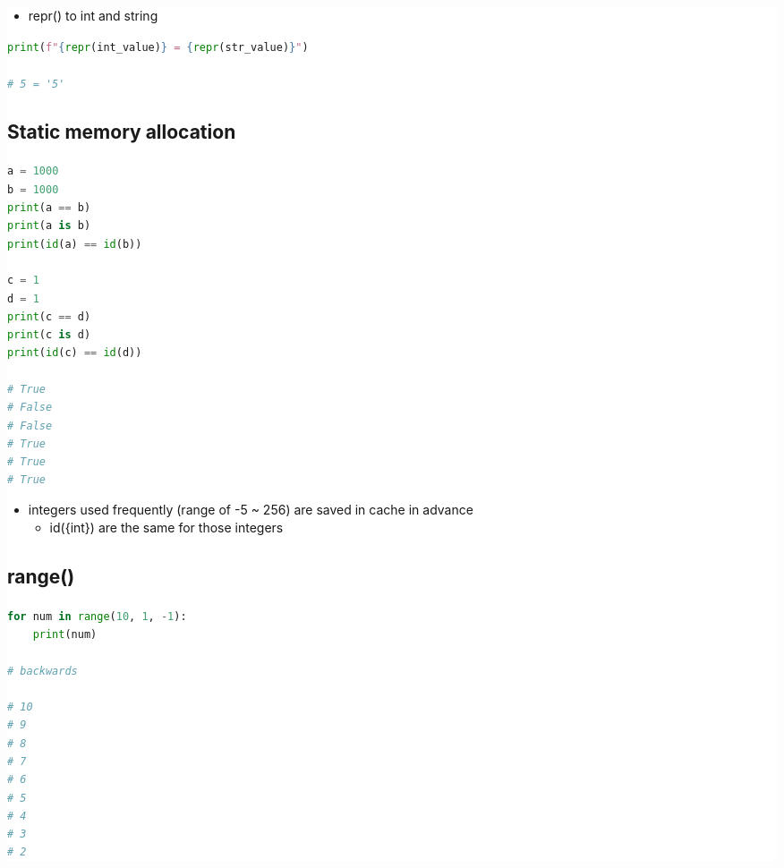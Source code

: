 + repr() to int and string

```python
print(f"{repr(int_value)} = {repr(str_value)}")

# 5 = '5'
```

## Static memory allocation

```python
a = 1000
b = 1000
print(a == b)
print(a is b)
print(id(a) == id(b))

c = 1
d = 1
print(c == d)
print(c is d)
print(id(c) == id(d))

# True
# False
# False
# True
# True
# True
```

+ integers used frequently (range of -5 ~ 256) are saved in cache in advance
  + id({int}) are the same for those integers

## range()

```python
for num in range(10, 1, -1):
    print(num)

# backwards

# 10
# 9
# 8
# 7
# 6
# 5
# 4
# 3
# 2
```
